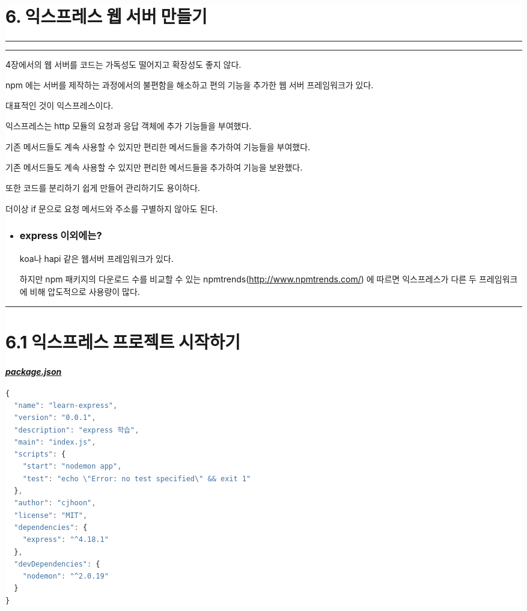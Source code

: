 # 6. 익스프레스 웹 서버 만들기

****

****



4장에서의 웹 서버를 코드는 가독성도 떨어지고 확장성도 좋지 않다.

npm 에는 서버를 제작하는 과정에서의 불편함을 해소하고 편의 기능을 추가한 웹 서버 프레임워크가 있다.

대표적인 것이 익스프레스이다.

익스프레스는 http 모듈의 요청과 응답 객체에 추가 기능들을 부여했다.

기존 메서드들도 계속 사용할 수 있지만 편리한 메서드들을 추가하여 기능들을 부여했다.

기존 메서드들도 계속 사용할 수 있지만 편리한 메서드들을 추가하여 기능을 보완했다.

또한 코드를 분리하기 쉽게 만들어 관리하기도 용이하다.

더이상 if 문으로 요청 메서드와 주소를 구별하지 않아도 된다.



* ### express 이외에는?

  koa나 hapi 같은 웹서버 프레임워크가 있다.

  하지만 npm 패키지의 다운로드 수를 비교할 수 있는 npmtrends(http://www.npmtrends.com/) 에 따르면 익스프레스가 다른 두 프레임워크에 비해 압도적으로 사용량이 많다.







****

# 6.1 익스프레스 프로젝트 시작하기



***<u>package.json</u>***

```js
{
  "name": "learn-express",
  "version": "0.0.1",
  "description": "express 학습",
  "main": "index.js",
  "scripts": {
    "start": "nodemon app",
    "test": "echo \"Error: no test specified\" && exit 1"
  },
  "author": "cjhoon",
  "license": "MIT",
  "dependencies": {
    "express": "^4.18.1"
  },
  "devDependencies": {
    "nodemon": "^2.0.19"
  }
}
```
